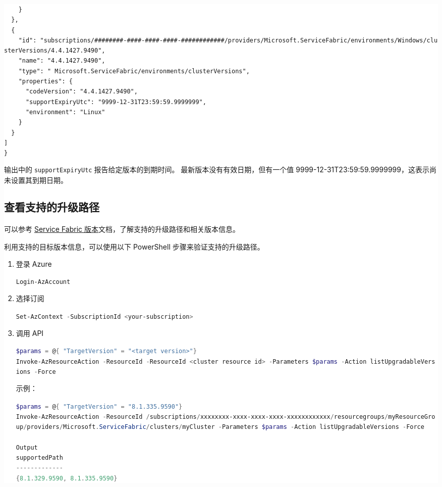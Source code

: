 ```REST
    }
  },
  {
    "id": "subscriptions/########-####-####-####-############/providers/Microsoft.ServiceFabric/environments/Windows/clusterVersions/4.4.1427.9490",
    "name": "4.4.1427.9490",
    "type": " Microsoft.ServiceFabric/environments/clusterVersions",
    "properties": {
      "codeVersion": "4.4.1427.9490",
      "supportExpiryUtc": "9999-12-31T23:59:59.9999999",
      "environment": "Linux"
    }
  }
]
}
```

输出中的 `supportExpiryUtc` 报告给定版本的到期时间。 最新版本没有有效日期，但有一个值 9999-12-31T23:59:59.9999999，这表示尚未设置其到期日期。


## <a name="check-for-supported-upgrade-path"></a>查看支持的升级路径

可以参考 [Service Fabric 版本](service-fabric-versions.md)文档，了解支持的升级路径和相关版本信息。 

利用支持的目标版本信息，可以使用以下 PowerShell 步骤来验证支持的升级路径。

1) 登录 Azure
   ```PowerShell
   Login-AzAccount
   ```

2) 选择订阅
   ```PowerShell
   Set-AzContext -SubscriptionId <your-subscription>
   ```

3) 调用 API
   ```PowerShell
   $params = @{ "TargetVersion" = "<target version>"}
   Invoke-AzResourceAction -ResourceId -ResourceId <cluster resource id> -Parameters $params -Action listUpgradableVersions -Force
   ```

   示例： 
   ```PowerShell
   $params = @{ "TargetVersion" = "8.1.335.9590"}
   Invoke-AzResourceAction -ResourceId /subscriptions/xxxxxxxx-xxxx-xxxx-xxxx-xxxxxxxxxxxx/resourcegroups/myResourceGroup/providers/Microsoft.ServiceFabric/clusters/myCluster -Parameters $params -Action listUpgradableVersions -Force

   Output
   supportedPath
   -------------
   {8.1.329.9590, 8.1.335.9590}
   ```

